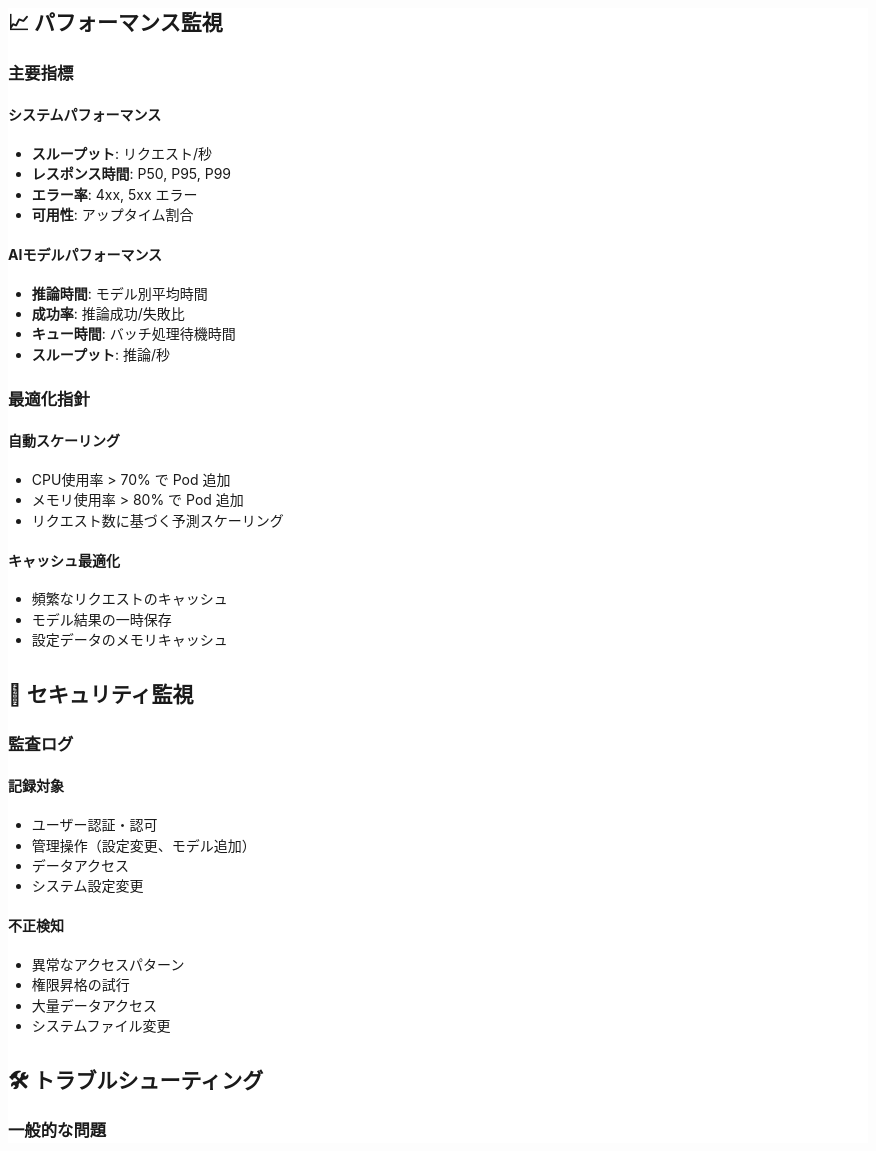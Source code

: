 ## 📈 パフォーマンス監視

### 主要指標

#### システムパフォーマンス
- **スループット**: リクエスト/秒
- **レスポンス時間**: P50, P95, P99
- **エラー率**: 4xx, 5xx エラー
- **可用性**: アップタイム割合

#### AIモデルパフォーマンス
- **推論時間**: モデル別平均時間
- **成功率**: 推論成功/失敗比
- **キュー時間**: バッチ処理待機時間
- **スループット**: 推論/秒

### 最適化指針

#### 自動スケーリング
- CPU使用率 > 70% で Pod 追加
- メモリ使用率 > 80% で Pod 追加
- リクエスト数に基づく予測スケーリング

#### キャッシュ最適化
- 頻繁なリクエストのキャッシュ
- モデル結果の一時保存
- 設定データのメモリキャッシュ

## 🔐 セキュリティ監視

### 監査ログ

#### 記録対象
- ユーザー認証・認可
- 管理操作（設定変更、モデル追加）
- データアクセス
- システム設定変更

#### 不正検知
- 異常なアクセスパターン
- 権限昇格の試行
- 大量データアクセス
- システムファイル変更

## 🛠️ トラブルシューティング

### 一般的な問題
